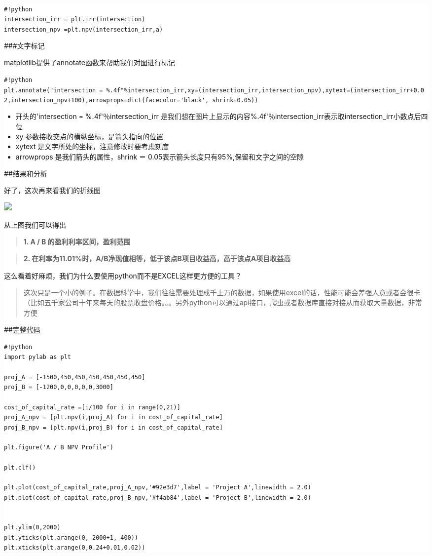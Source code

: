	#!python
	intersection_irr = plt.irr(intersection)
	intersection_npv =plt.npv(intersection_irr,a)

###文字标记

matplotlib提供了annotate函数来帮助我们对图进行标记

	#!python
	plt.annotate("intersection = %.4f"%intersection_irr,xy=(intersection_irr,intersection_npv),xytext=(intersection_irr+0.02,intersection_npv+100),arrowprops=dict(facecolor='black', shrink=0.05))
	
- 开头的'intersection = %.4f'％intersection_irr 是我们想在图片上显示的内容%.4f'％intersection_irr表示取intersection_irr小数点后四位
- xy 参数接收交点的横纵坐标，是箭头指向的位置
- xytext 是文字所处的坐标，注意修改时要考虑刻度
- arrowprops 是我们箭头的属性，shrink ＝ 0.05表示箭头长度只有95%,保留和文字之间的空隙



##<a href ='6'>结果和分析</a>

好了，这次再来看我们的折线图

![](../../static/img/14/npvprofile3.png)

从上图我们可以得出

>**1. A / B 的盈利利率区间，盈利范围**

>**2. 在利率为11.01%时，A/B净现值相等，低于该点B项目收益高，高于该点A项目收益高**





这么看着好麻烦，我们为什么要使用python而不是EXCEL这样更方便的工具？

>这次只是一个小的例子。在数据科学中，我们往往需要处理成千上万的数据，如果使用excel的话，性能可能会差强人意或者会很卡（比如五千家公司十年来每天的股票收盘价格。。。另外python可以通过api接口，爬虫或者数据库直接对接从而获取大量数据，非常方便



##<a href ='7'>完整代码</a>

	#!python
	import pylab as plt

	proj_A = [-1500,450,450,450,450,450,450]
	proj_B = [-1200,0,0,0,0,0,3000]

	cost_of_capital_rate =[i/100 for i in range(0,21)]
	proj_A_npv = [plt.npv(i,proj_A) for i in cost_of_capital_rate]
	proj_B_npv = [plt.npv(i,proj_B) for i in cost_of_capital_rate]

	plt.figure('A / B NPV Profile')

	plt.clf()

	plt.plot(cost_of_capital_rate,proj_A_npv,'#92e3d7',label = 'Project A',linewidth = 2.0)
	plt.plot(cost_of_capital_rate,proj_B_npv,'#f4ab84',label = 'Project B',linewidth = 2.0)


	plt.ylim(0,2000)
	plt.yticks(plt.arange(0, 2000+1, 400))
	plt.xticks(plt.arange(0,0.24+0.01,0.02))
